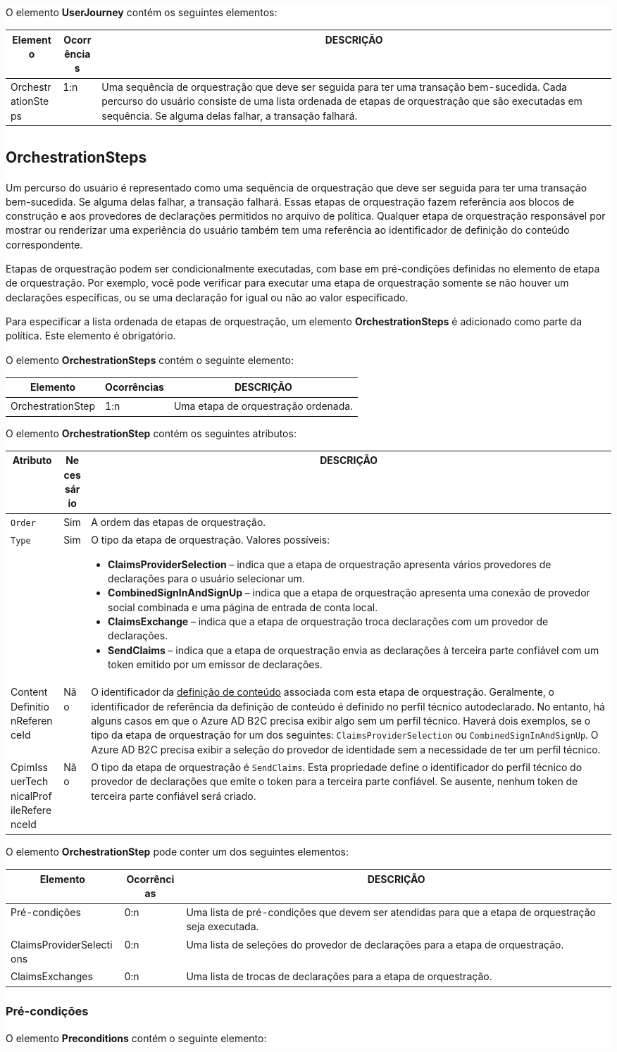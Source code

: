 O elemento **UserJourney** contém os seguintes elementos:

| Elemento | Ocorrências | DESCRIÇÃO |
| ------- | ----------- | ----------- |
| OrchestrationSteps | 1:n | Uma sequência de orquestração que deve ser seguida para ter uma transação bem-sucedida. Cada percurso do usuário consiste de uma lista ordenada de etapas de orquestração que são executadas em sequência. Se alguma delas falhar, a transação falhará. |

## <a name="orchestrationsteps"></a>OrchestrationSteps

Um percurso do usuário é representado como uma sequência de orquestração que deve ser seguida para ter uma transação bem-sucedida. Se alguma delas falhar, a transação falhará. Essas etapas de orquestração fazem referência aos blocos de construção e aos provedores de declarações permitidos no arquivo de política. Qualquer etapa de orquestração responsável por mostrar ou renderizar uma experiência do usuário também tem uma referência ao identificador de definição do conteúdo correspondente.

Etapas de orquestração podem ser condicionalmente executadas, com base em pré-condições definidas no elemento de etapa de orquestração. Por exemplo, você pode verificar para executar uma etapa de orquestração somente se não houver um declarações específicas, ou se uma declaração for igual ou não ao valor especificado. 

Para especificar a lista ordenada de etapas de orquestração, um elemento **OrchestrationSteps** é adicionado como parte da política. Este elemento é obrigatório.

O elemento **OrchestrationSteps** contém o seguinte elemento:

| Elemento | Ocorrências | DESCRIÇÃO |
| ------- | ----------- | ----------- |
| OrchestrationStep | 1:n | Uma etapa de orquestração ordenada. | 

O elemento **OrchestrationStep** contém os seguintes atributos:

| Atributo | Necessário | DESCRIÇÃO |
| --------- | -------- | ----------- |
| `Order` | Sim | A ordem das etapas de orquestração. | 
| `Type` | Sim | O tipo da etapa de orquestração. Valores possíveis: <ul><li>**ClaimsProviderSelection** – indica que a etapa de orquestração apresenta vários provedores de declarações para o usuário selecionar um.</li><li>**CombinedSignInAndSignUp** – indica que a etapa de orquestração apresenta uma conexão de provedor social combinada e uma página de entrada de conta local.</li><li>**ClaimsExchange** – indica que a etapa de orquestração troca declarações com um provedor de declarações.</li><li>**SendClaims** – indica que a etapa de orquestração envia as declarações à terceira parte confiável com um token emitido por um emissor de declarações.</li></ul> | 
| ContentDefinitionReferenceId | Não  | O identificador da [definição de conteúdo](contentdefinitions.md) associada com esta etapa de orquestração. Geralmente, o identificador de referência da definição de conteúdo é definido no perfil técnico autodeclarado. No entanto, há alguns casos em que o Azure AD B2C precisa exibir algo sem um perfil técnico. Haverá dois exemplos, se o tipo da etapa de orquestração for um dos seguintes: `ClaimsProviderSelection` ou `CombinedSignInAndSignUp`. O Azure AD B2C precisa exibir a seleção do provedor de identidade sem a necessidade de ter um perfil técnico. | 
| CpimIssuerTechnicalProfileReferenceId | Não  | O tipo da etapa de orquestração é `SendClaims`. Esta propriedade define o identificador do perfil técnico do provedor de declarações que emite o token para a terceira parte confiável.  Se ausente, nenhum token de terceira parte confiável será criado. |


O elemento **OrchestrationStep** pode conter um dos seguintes elementos:

| Elemento | Ocorrências | DESCRIÇÃO |
| ------- | ----------- | ----------- | 
| Pré-condições | 0:n | Uma lista de pré-condições que devem ser atendidas para que a etapa de orquestração seja executada. | 
| ClaimsProviderSelections | 0:n | Uma lista de seleções do provedor de declarações para a etapa de orquestração. | 
| ClaimsExchanges | 0:n | Uma lista de trocas de declarações para a etapa de orquestração. | 

### <a name="preconditions"></a>Pré-condições

O elemento **Preconditions** contém o seguinte elemento:
